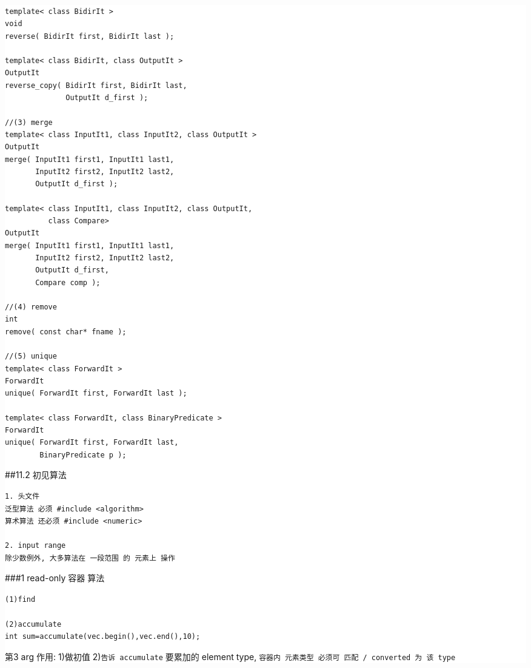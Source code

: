```		
template< class BidirIt >
void 
reverse( BidirIt first, BidirIt last );
			 
template< class BidirIt, class OutputIt >
OutputIt 
reverse_copy( BidirIt first, BidirIt last, 
		      OutputIt d_first );

//(3) merge
template< class InputIt1, class InputIt2, class OutputIt >
OutputIt 
merge( InputIt1 first1, InputIt1 last1,
	   InputIt2 first2, InputIt2 last2,
	   OutputIt d_first );
	   
template< class InputIt1, class InputIt2, class OutputIt, 
		  class Compare>
OutputIt 
merge( InputIt1 first1, InputIt1 last1,
       InputIt2 first2, InputIt2 last2,
       OutputIt d_first, 
	   Compare comp );	

//(4) remove	   
int 
remove( const char* fname );
	
//(5) unique
template< class ForwardIt >
ForwardIt 
unique( ForwardIt first, ForwardIt last );	
	
template< class ForwardIt, class BinaryPredicate >
ForwardIt 
unique( ForwardIt first, ForwardIt last, 
	    BinaryPredicate p );	
```		  
		 	  
##11.2 初见算法

```
1. 头文件
泛型算法 必须 #include <algorithm>
算术算法 还必须 #include <numeric>

2. input range
除少数例外, 大多算法在 一段范围 的 元素上 操作
```
###1 read-only 容器 算法
```
(1)find

(2)accumulate
int sum=accumulate(vec.begin(),vec.end(),10);
```
第3 arg 作用:
1)做初值
2)`告诉 accumulate` 要累加的 element type, `容器内 元素类型 必须可 匹配 / converted 为 该 type`
